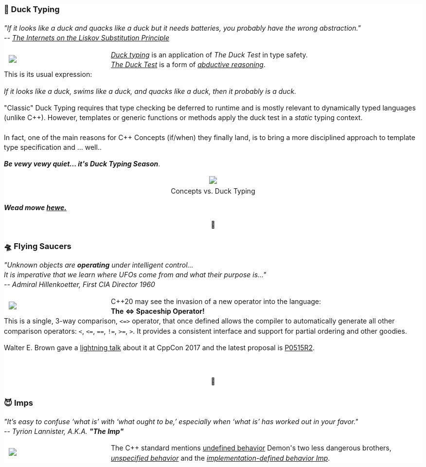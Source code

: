 ### 🦆 Duck Typing
*"If it looks like a duck and quacks like a duck but it needs batteries, you probably have the wrong abstraction."  
-- [The Internets on the Liskov Substitution Principle](https://lostechies.com/derickbailey/2009/02/11/solid-development-principles-in-motivational-pictures/)*  

<img src="../../assets/Halloween/duckula.jpg" width="200px" style="float:left;margin: 10px;"/>[*Duck typing*](https://en.wikipedia.org/wiki/Duck_typing) is an application of *The Duck Test* in type safety.  
[*The Duck Test*](https://en.wikipedia.org/wiki/Duck_test) is a form of [*abductive reasoning*](https://en.wikipedia.org/wiki/Abductive_reasoning).  
This is its usual expression:

*If it looks like a duck, swims like a duck, and quacks like a duck, then it probably is a duck.* 

"Classic" Duck Typing requires that type checking be deferred to runtime and is mostly relevant to dynamically typed languages (unlike C++). However, templates or generic functions or methods apply the duck test in a *static* typing context.    
<br clear="left"/>
In fact, one of the main reasons for C++ Concepts (if/when) they finally land, is to bring a more disciplined approach to template type specification and ... well..  

***Be vewy vewy quiet... it's Duck Typing Season***.
<p align="center"><img src="../../assets/Halloween/duck_season.gif" width="400px"/><br>Concepts vs. Duck Typing</p>  

***Wead mowe [hewe.](http://www.drdobbs.com/templates-and-duck-typing/184401971)***

<p align="center">🎃</p>

### 🛸 Flying Saucers
*"Unknown objects are **operating** under intelligent control...  
It is imperative that we learn where UFOs come from and what their purpose is..."   
-- Admiral Hillenkoetter, First CIA Director 1960*  

<img src="../../assets/Halloween/ufo.jpg" width="200px" style="float:left;margin: 10px;"/>C++20 may see the invasion of a new operator into the language:  
**The <=> Spaceship Operator!**  
This is a single, 3-way comparison, `<=>` operator, that once defined allows the compiler to automatically generate all other comparison operators: `<`, `<=`, `==`, `!=`, `>=`, `>`. It provides a consistent interface and support for partial ordering and other goodies. 

Walter E. Brown gave a [lightning talk](https://youtu.be/_PKpyD6Ba1s) about it at CppCon 2017 and the latest proposal is [P0515R2](http://www.open-std.org/jtc1/sc22/wg21/docs/papers/2017/p0515r2.pdf). 

<br clear="left"/>
<p align="center">🎃</p>

### 😈 Imps
*"It’s easy to confuse ‘what is’ with ‘what ought to be,’ especially when ‘what is’ has worked out in your favor."  
-- Tyrion Lannister, A.K.A. **"The Imp"***  

<img src="../../assets/Halloween/TheBottleImp.jpg" width="200px" style="float:left;margin: 10px;"/>The C++ standard mentions [undefined behavior](http://eel.is/c++draft/intro.defs#defns.undefined) Demon's two less dangerous brothers, [*unspecified behavior*](http://eel.is/c++draft/intro.defs#defns.unspecified) and the [*implementation-defined behavior Imp*](http://eel.is/c++draft/intro.defs#defns.impl.defined).
